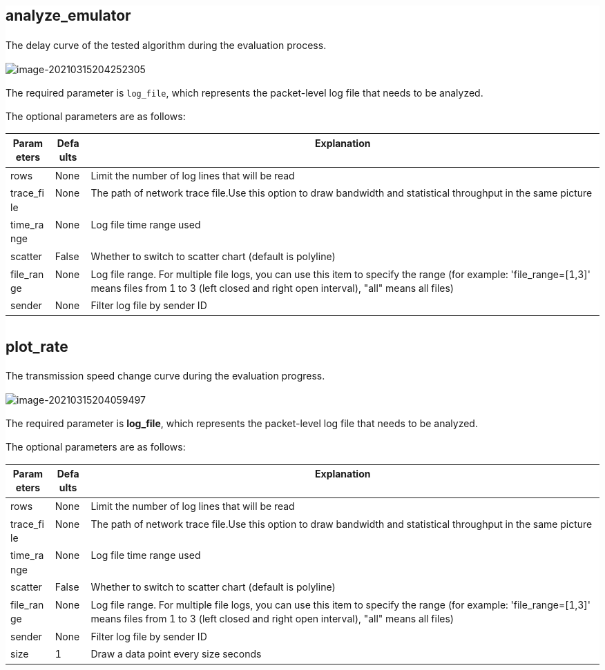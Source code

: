 ## analyze_emulator

The delay curve of the tested algorithm during the evaluation process.

![image-20210315204252305](https://www.aitrans.online/static/MMGC2021/image-20210315204252305.png)

The required parameter is `log_file`, which represents the packet-level log file that needs to be analyzed.

The optional parameters are as follows:

| Parameters | Defaults | Explanation                                                  |
| ---------- | -------- | ------------------------------------------------------------ |
| rows       | None     | Limit the number of log lines that will be read              |
| trace_file | None     | The path of network trace file.Use this option to draw bandwidth and statistical throughput in the same picture |
| time_range | None     | Log file time range used                                     |
| scatter    | False    | Whether to switch to scatter chart (default is polyline)     |
| file_range | None     | Log file range. For multiple file logs, you can use this item to specify the range (for example: 'file_range=[1,3]' means files from 1 to 3 (left closed and right open interval), "all" means all files) |
| sender     | None     | Filter log file by sender ID                                 |

## plot_rate

The transmission speed change curve during the evaluation progress.

![image-20210315204059497](https://www.aitrans.online/static/MMGC2021/image-20210315204059497.png)

The required parameter is **log_file**, which represents the packet-level log file that needs to be analyzed.

The optional parameters are as follows:

| Parameters | Defaults | Explanation                                                  |
| ---------- | -------- | ------------------------------------------------------------ |
| rows       | None     | Limit the number of log lines that will be read              |
| trace_file | None     | The path of network trace file.Use this option to draw bandwidth and statistical throughput in the same picture |
| time_range | None     | Log file time range used                                     |
| scatter    | False    | Whether to switch to scatter chart (default is polyline)     |
| file_range | None     | Log file range. For multiple file logs, you can use this item to specify the range (for example: 'file_range=[1,3]' means files from 1 to 3 (left closed and right open interval), "all" means all files) |
| sender     | None     | Filter log file by sender ID                                 |
| size       | 1        | Draw a data point every size seconds                         |
